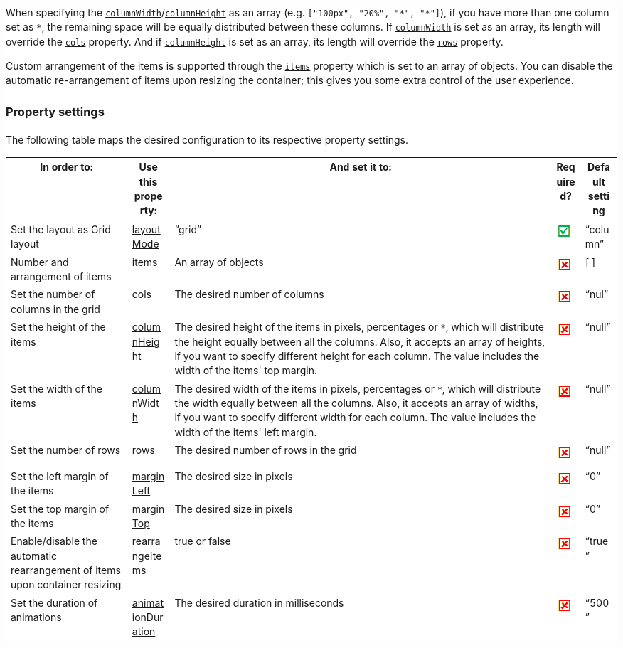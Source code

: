 When specifying the [`columnWidth`](%%jQueryApiUrl%%/ui.iglayoutmanager#options:columnWidth)/[`columnHeight`](%%jQueryApiUrl%%/ui.iglayoutmanager#options:columnHeight) as an array (e.g. `["100px", "20%", "*", "*"]`), if you have more than one column set as `*`, the remaining space will be equally distributed between these columns. If [`columnWidth`](%%jQueryApiUrl%%/ui.iglayoutmanager#options:columnWidth) is set as an array, its length will override the [`cols`](%%jQueryApiUrl%%/ui.iglayoutmanager#options:cols) property. And if [`columnHeight`](%%jQueryApiUrl%%/ui.iglayoutmanager#options:columnHeight) is set as an array, its length will override the [`rows`](%%jQueryApiUrl%%/ui.iglayoutmanager#options:rows) property.

Custom arrangement of the items is supported through the [`items`](%%jQueryApiUrl%%/ui.iglayoutmanager#options:items) property which is set to an array of objects. You can disable the automatic re-arrangement of items upon resizing the container; this gives you some extra control of the user experience.

### <a id="grid-settings"></a>Property settings

The following table maps the desired configuration to its respective property settings.

In order to:|Use this property:|And set it to:|Required?|Default setting
---|---|---|---|---
Set the layout as Grid layout|[layoutMode](%%jQueryApiUrl%%/ui.iglayoutmanager#options:layoutMode)|“grid”|![](../../images/images/positive.png)|“column”
Number and arrangement of items|[items](%%jQueryApiUrl%%/ui.iglayoutmanager#options:items)|An array of objects|![](../../images/images/negative.png)|[ ]
Set the number of columns in the grid|[cols](%%jQueryApiUrl%%/ui.iglayoutmanager#options:cols)|The desired number of columns|![](../../images/images/negative.png)|“nul”
Set the height of the items|[columnHeight](%%jQueryApiUrl%%/ui.iglayoutmanager#options:columnHeight)|The desired height of the items in pixels, percentages or `*`, which will distribute the height equally between all the columns. Also, it accepts an array of heights, if you want to specify different height for each column. The value includes the width of the items' top margin.|![](../../images/images/negative.png)|“null”
Set the width of the items|[columnWidth](%%jQueryApiUrl%%/ui.iglayoutmanager#options:columnWidth)|The desired width of the items in pixels, percentages or `*`, which will distribute the width equally between all the columns. Also, it accepts an array of widths, if you want to specify different width for each column. The value includes the width of the items' left margin.|![](../../images/images/negative.png)|“null”
Set the number of rows|[rows](%%jQueryApiUrl%%/ui.iglayoutmanager#options:rows)|The desired number of rows in the grid|![](../../images/images/negative.png)|“null”
Set the left margin of the items|[marginLeft](%%jQueryApiUrl%%/ui.iglayoutmanager#options:marginLeft)|The desired size in pixels|![](../../images/images/negative.png)|“0”
Set the top margin of the items|[marginTop](%%jQueryApiUrl%%/ui.iglayoutmanager#options:marginTop)|The desired size in pixels|![](../../images/images/negative.png)|“0”
Enable/disable the automatic rearrangement of items upon container resizing|[rearrangeItems](%%jQueryApiUrl%%/ui.iglayoutmanager#options:rearrangeItems)|true or false|![](../../images/images/negative.png)|“true”
Set the duration of animations|[animationDuration](%%jQueryApiUrl%%/ui.iglayoutmanager#options:animationDuration)|The desired duration in milliseconds|![](../../images/images/negative.png)|“500”

